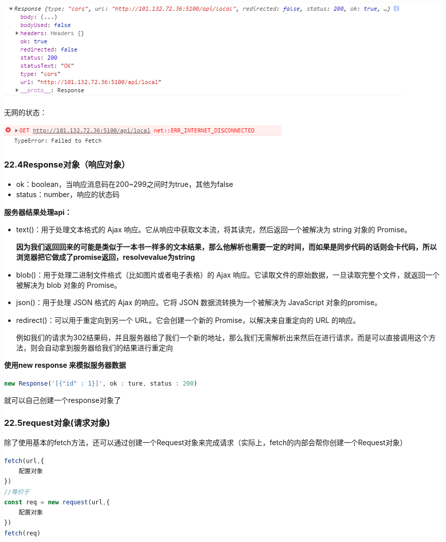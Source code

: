 ![1604993304645](../笔记图片(勿删)/1604993304645.png)

无网的状态：

![1604993369589](../笔记图片(勿删)/1604993369589.png)

### 22.4Response对象（响应对象）

- ok：boolean，当响应消息码在200~299之间时为true，其他为false
- status：number，响应的状态码

**服务器结果处理api：**

- text()：用于处理文本格式的 Ajax 响应。它从响应中获取文本流，将其读完，然后返回一个被解决为 string 对象的 Promise。

  **因为我们返回回来的可能是类似于一本书一样多的文本结果，那么他解析也需要一定的时间，而如果是同步代码的话则会卡代码，所以浏览器把它做成了promise返回，resolvevalue为string**

- blob()：用于处理二进制文件格式（比如图片或者电子表格）的 Ajax 响应。它读取文件的原始数据，一旦读取完整个文件，就返回一个被解决为 blob 对象的 Promise。

- json()：用于处理 JSON 格式的 Ajax 的响应。它将 JSON 数据流转换为一个被解决为 JavaScript 对象的promise。

- redirect()：可以用于重定向到另一个 URL。它会创建一个新的 Promise，以解决来自重定向的 URL 的响应。

  例如我们的请求为302结果码，并且服务器给了我们一个新的地址，那么我们无需解析出来然后在进行请求，而是可以直接调用这个方法，则会自动拿到服务器给我们的结果进行重定向

**使用new response 来模拟服务器数据**

```js
new Response('[{"id" : 1}]', ok : ture, status : 200)
```

就可以自己创建一个response对象了

### 22.5request对象(请求对象)

除了使用基本的fetch方法，还可以通过创建一个Request对象来完成请求（实际上，fetch的内部会帮你创建一个Request对象）

```js
fetch(url,{
    配置对象
})
//等价于
const req = new request(url,{
    配置对象
})
fetch(req)
```
